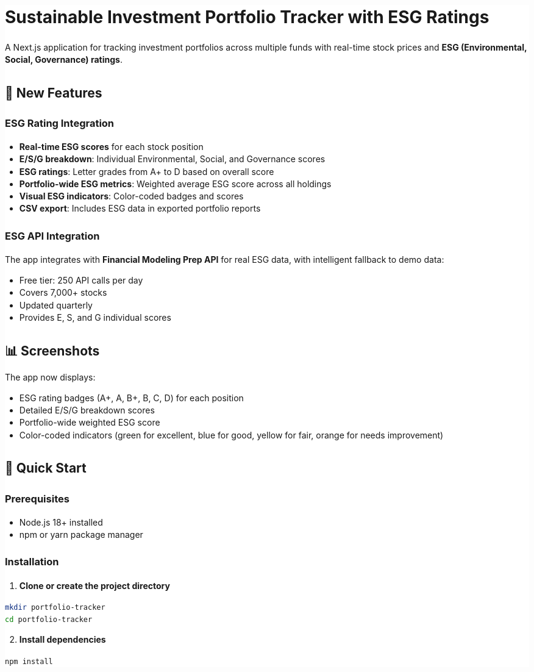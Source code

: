 # Sustainable Investment Portfolio Tracker with ESG Ratings

A Next.js application for tracking investment portfolios across multiple funds with real-time stock prices and **ESG (Environmental, Social, Governance) ratings**.

## 🌟 New Features

### ESG Rating Integration
- **Real-time ESG scores** for each stock position
- **E/S/G breakdown**: Individual Environmental, Social, and Governance scores
- **ESG ratings**: Letter grades from A+ to D based on overall score
- **Portfolio-wide ESG metrics**: Weighted average ESG score across all holdings
- **Visual ESG indicators**: Color-coded badges and scores
- **CSV export**: Includes ESG data in exported portfolio reports

### ESG API Integration
The app integrates with **Financial Modeling Prep API** for real ESG data, with intelligent fallback to demo data:
- Free tier: 250 API calls per day
- Covers 7,000+ stocks
- Updated quarterly
- Provides E, S, and G individual scores

## 📊 Screenshots

The app now displays:
- ESG rating badges (A+, A, B+, B, C, D) for each position
- Detailed E/S/G breakdown scores
- Portfolio-wide weighted ESG score
- Color-coded indicators (green for excellent, blue for good, yellow for fair, orange for needs improvement)

## 🚀 Quick Start

### Prerequisites
- Node.js 18+ installed
- npm or yarn package manager

### Installation

1. **Clone or create the project directory**
```bash
mkdir portfolio-tracker
cd portfolio-tracker
```

2. **Install dependencies**
```bash
npm install
```
